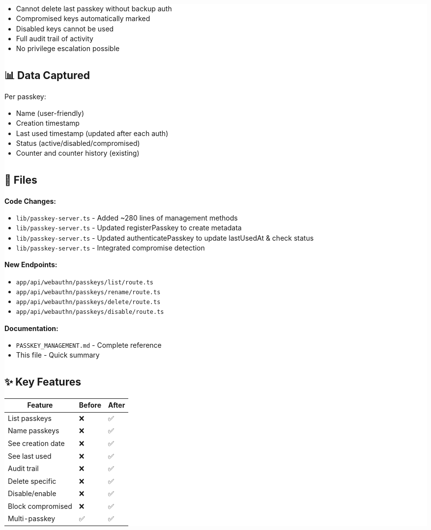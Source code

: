 - Cannot delete last passkey without backup auth
- Compromised keys automatically marked
- Disabled keys cannot be used
- Full audit trail of activity
- No privilege escalation possible

## 📊 Data Captured

Per passkey:
- Name (user-friendly)
- Creation timestamp
- Last used timestamp (updated after each auth)
- Status (active/disabled/compromised)
- Counter and counter history (existing)

## 📁 Files

**Code Changes:**
- `lib/passkey-server.ts` - Added ~280 lines of management methods
- `lib/passkey-server.ts` - Updated registerPasskey to create metadata
- `lib/passkey-server.ts` - Updated authenticatePasskey to update lastUsedAt & check status
- `lib/passkey-server.ts` - Integrated compromise detection

**New Endpoints:**
- `app/api/webauthn/passkeys/list/route.ts`
- `app/api/webauthn/passkeys/rename/route.ts`
- `app/api/webauthn/passkeys/delete/route.ts`
- `app/api/webauthn/passkeys/disable/route.ts`

**Documentation:**
- `PASSKEY_MANAGEMENT.md` - Complete reference
- This file - Quick summary

## ✨ Key Features

| Feature | Before | After |
|---------|--------|-------|
| List passkeys | ❌ | ✅ |
| Name passkeys | ❌ | ✅ |
| See creation date | ❌ | ✅ |
| See last used | ❌ | ✅ |
| Audit trail | ❌ | ✅ |
| Delete specific | ❌ | ✅ |
| Disable/enable | ❌ | ✅ |
| Block compromised | ❌ | ✅ |
| Multi-passkey | ✅ | ✅ |
